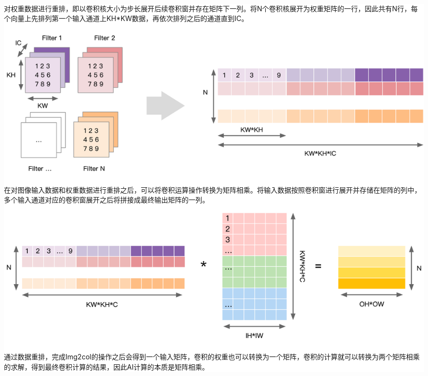 对权重数据进行重排，即以卷积核大小为步长展开后续卷积窗并存在矩阵下一列。将N个卷积核展开为权重矩阵的一行，因此共有N行，每个向量上先排列第一个输入通道上KH*KW数据，再依次排列之后的通道直到IC。

![权重数据重排成权重矩阵](images/11GPU_base.png)

在对图像输入数据和权重数据进行重排之后，可以将卷积运算操作转换为矩阵相乘。将输入数据按照卷积窗进行展开并存储在矩阵的列中，多个输入通道对应的卷积窗展开之后将拼接成最终输出矩阵的一列。

![卷积运算的乘法操作](images/12GPU_base.png)

通过数据重排，完成Img2col的操作之后会得到一个输入矩阵，卷积的权重也可以转换为一个矩阵，卷积的计算就可以转换为两个矩阵相乘的求解，得到最终卷积计算的结果，因此AI计算的本质是矩阵相乘。
